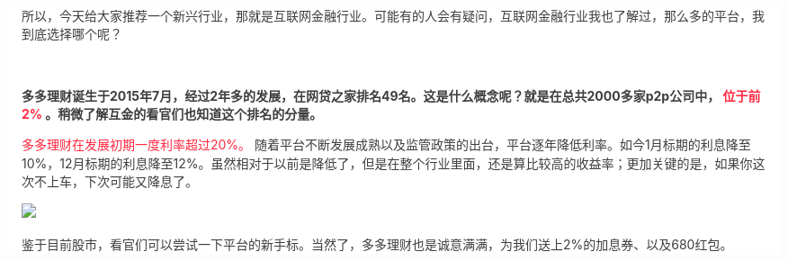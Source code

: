 <p style="margin-right: 16px;margin-left: 16px;max-width: 100%;min-height: 1em;color: rgb(62, 62, 62);">
<span style="max-width: 100%;font-size: 14px;box-sizing: border-box !important;word-wrap: break-word !important;">
              所以，今天给大家推荐一个新兴行业，那就是互联网金融行业。可能有的人会有疑问，互联网金融行业我也了解过，那么多的平台，我到底选择哪个呢？
             </span>
</p>
<p style="margin-right: 16px;margin-left: 16px;max-width: 100%;min-height: 1em;color: rgb(62, 62, 62);">
<span style="max-width: 100%;font-size: 14px;box-sizing: border-box !important;word-wrap: break-word !important;">
<br style="max-width: 100%;box-sizing: border-box !important;word-wrap: break-word !important;"/>
</span>
</p>
<p style="margin-right: 16px;margin-left: 16px;max-width: 100%;min-height: 1em;color: rgb(62, 62, 62);">
<span style="font-size: 14px;">
<span style="font-size: 14px;max-width: 100%;box-sizing: border-box !important;word-wrap: break-word !important;">
<strong style="max-width: 100%;box-sizing: border-box !important;word-wrap: break-word !important;">
                多多理财诞生于2015年7月，经过2年多的发展，在网贷之家排名49名。这是什么概念呢？就是在总共2000多家p2p公司中，
               </strong>
</span>
<span style="font-size: 14px;max-width: 100%;color: rgb(255, 41, 65);box-sizing: border-box !important;word-wrap: break-word !important;">
<strong style="max-width: 100%;box-sizing: border-box !important;word-wrap: break-word !important;">
                位于前2%
               </strong>
</span>
<span style="font-size: 14px;max-width: 100%;box-sizing: border-box !important;word-wrap: break-word !important;">
<strong style="max-width: 100%;box-sizing: border-box !important;word-wrap: break-word !important;">
                。稍微了解互金的看官们也知道这个排名的分量。
               </strong>
</span>
</span>
</p>
<p style="margin-right: 16px;margin-left: 16px;max-width: 100%;min-height: 1em;color: rgb(62, 62, 62);">
<span style="font-size: 14px;">
<span style="font-size: 14px;max-width: 100%;color: rgb(255, 41, 65);box-sizing: border-box !important;word-wrap: break-word !important;">
               多多理财在发展初期一度利率超过20%。
              </span>
<span style="font-size: 14px;max-width: 100%;box-sizing: border-box !important;word-wrap: break-word !important;">
               随着平台不断发展成熟以及监管政策的出台，平台逐年降低利率。如今1月标期的利息降至10%，12月标期的利息降至12%。虽然相对于以前是降低了，但是在整个行业里面，还是算比较高的收益率；更加关键的是，如果你这次不上车，下次可能又降息了。
              </span>
</span>
</p>
<p style="margin-right: 16px;margin-left: 16px;max-width: 100%;min-height: 1em;color: rgb(62, 62, 62);">
<img class="" data-ratio="0.26061615320566195" data-s="300,640" data-src="" data-type="png" data-w="1201" src="{{ '/img/0iaelkpVVesFE2NJmVh05OXxdNfOtlOBXVFlqW1vN73TNYIedoRMt4icvAdcuYiapCiaCUF4TjXz0f8rT2avSZ231A.png' | prepend: site.img | replace: '//','/' }}" style="box-sizing: border-box !important;word-wrap: break-word !important;width: auto !important;visibility: visible !important;"/>
</p>
<p style="margin-right: 16px;margin-left: 16px;max-width: 100%;min-height: 1em;color: rgb(62, 62, 62);">
<span style="max-width: 100%;font-size: 14px;box-sizing: border-box !important;word-wrap: break-word !important;">
              鉴于目前股市，看官们可以尝试一下平台的新手标。当然了，多多理财也是诚意满满，为我们送上2%的加息券、以及680红包。